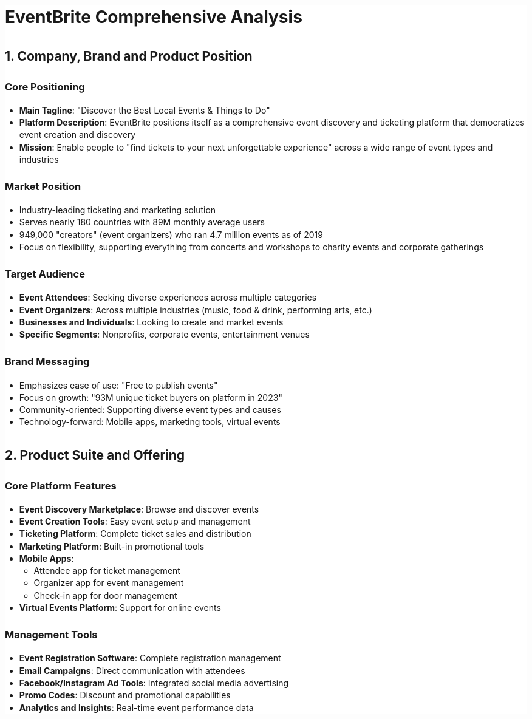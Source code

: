 # EventBrite Comprehensive Analysis

## 1. Company, Brand and Product Position

### Core Positioning
- **Main Tagline**: "Discover the Best Local Events & Things to Do"
- **Platform Description**: EventBrite positions itself as a comprehensive event discovery and ticketing platform that democratizes event creation and discovery
- **Mission**: Enable people to "find tickets to your next unforgettable experience" across a wide range of event types and industries

### Market Position
- Industry-leading ticketing and marketing solution
- Serves nearly 180 countries with 89M monthly average users
- 949,000 "creators" (event organizers) who ran 4.7 million events as of 2019
- Focus on flexibility, supporting everything from concerts and workshops to charity events and corporate gatherings

### Target Audience
- **Event Attendees**: Seeking diverse experiences across multiple categories
- **Event Organizers**: Across multiple industries (music, food & drink, performing arts, etc.)
- **Businesses and Individuals**: Looking to create and market events
- **Specific Segments**: Nonprofits, corporate events, entertainment venues

### Brand Messaging
- Emphasizes ease of use: "Free to publish events"
- Focus on growth: "93M unique ticket buyers on platform in 2023"
- Community-oriented: Supporting diverse event types and causes
- Technology-forward: Mobile apps, marketing tools, virtual events

## 2. Product Suite and Offering

### Core Platform Features
- **Event Discovery Marketplace**: Browse and discover events
- **Event Creation Tools**: Easy event setup and management
- **Ticketing Platform**: Complete ticket sales and distribution
- **Marketing Platform**: Built-in promotional tools
- **Mobile Apps**: 
  - Attendee app for ticket management
  - Organizer app for event management
  - Check-in app for door management
- **Virtual Events Platform**: Support for online events

### Management Tools
- **Event Registration Software**: Complete registration management
- **Email Campaigns**: Direct communication with attendees
- **Facebook/Instagram Ad Tools**: Integrated social media advertising
- **Promo Codes**: Discount and promotional capabilities
- **Analytics and Insights**: Real-time event performance data
